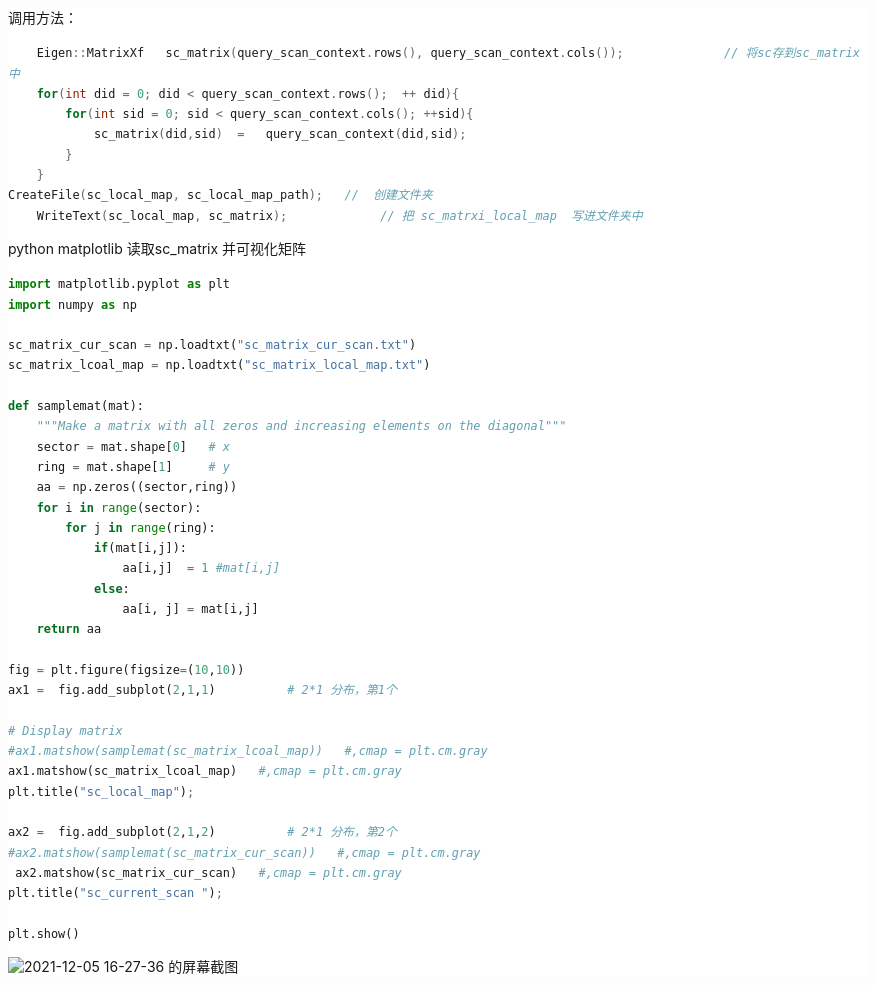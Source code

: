 调用方法：

```cpp
    Eigen::MatrixXf   sc_matrix(query_scan_context.rows(), query_scan_context.cols());				// 将sc存到sc_matrix 中
    for(int did = 0; did < query_scan_context.rows();  ++ did){
        for(int sid = 0; sid < query_scan_context.cols(); ++sid){
            sc_matrix(did,sid)  =   query_scan_context(did,sid);
        }
    }   
CreateFile(sc_local_map, sc_local_map_path);   //  创建文件夹
    WriteText(sc_local_map, sc_matrix);             // 把 sc_matrxi_local_map  写进文件夹中
```

python matplotlib 读取sc_matrix  并可视化矩阵

```python
import matplotlib.pyplot as plt
import numpy as np

sc_matrix_cur_scan = np.loadtxt("sc_matrix_cur_scan.txt")
sc_matrix_lcoal_map = np.loadtxt("sc_matrix_local_map.txt")

def samplemat(mat):
    """Make a matrix with all zeros and increasing elements on the diagonal"""
    sector = mat.shape[0]   # x
    ring = mat.shape[1]     # y
    aa = np.zeros((sector,ring))
    for i in range(sector):
        for j in range(ring):
            if(mat[i,j]):
                aa[i,j]  = 1 #mat[i,j]
            else:
                aa[i, j] = mat[i,j]
    return aa

fig = plt.figure(figsize=(10,10))
ax1 =  fig.add_subplot(2,1,1)          # 2*1 分布，第1个

# Display matrix
#ax1.matshow(samplemat(sc_matrix_lcoal_map))   #,cmap = plt.cm.gray
ax1.matshow(sc_matrix_lcoal_map)   #,cmap = plt.cm.gray
plt.title("sc_local_map");

ax2 =  fig.add_subplot(2,1,2)          # 2*1 分布，第2个
#ax2.matshow(samplemat(sc_matrix_cur_scan))   #,cmap = plt.cm.gray
 ax2.matshow(sc_matrix_cur_scan)   #,cmap = plt.cm.gray
plt.title("sc_current_scan ");

plt.show()
```

![2021-12-05 16-27-36 的屏幕截图](https://kaho-pic-1307106074.cos.ap-guangzhou.myqcloud.com/CSDN_Pictures/%E6%B7%B1%E8%93%9D%E5%A4%9A%E4%BC%A0%E6%84%9F%E5%99%A8%E8%9E%8D%E5%90%88%E5%AE%9A%E4%BD%8D/%E7%AC%AC%E5%85%AD%E7%AB%A0%E6%BF%80%E5%85%89%E9%87%8C%E7%A8%8B%E8%AE%A112021-12-05%2016-27-36%20%E7%9A%84%E5%B1%8F%E5%B9%95%E6%88%AA%E5%9B%BE.png)																																																			
